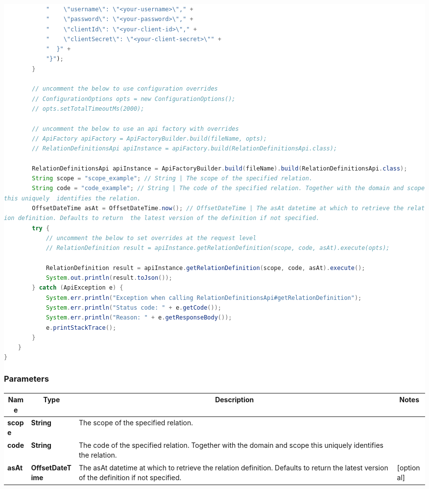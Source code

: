 ```java
            "    \"username\": \"<your-username>\"," +
            "    \"password\": \"<your-password>\"," +
            "    \"clientId\": \"<your-client-id>\"," +
            "    \"clientSecret\": \"<your-client-secret>\"" +
            "  }" +
            "}");
        }

        // uncomment the below to use configuration overrides
        // ConfigurationOptions opts = new ConfigurationOptions();
        // opts.setTotalTimeoutMs(2000);
        
        // uncomment the below to use an api factory with overrides
        // ApiFactory apiFactory = ApiFactoryBuilder.build(fileName, opts);
        // RelationDefinitionsApi apiInstance = apiFactory.build(RelationDefinitionsApi.class);

        RelationDefinitionsApi apiInstance = ApiFactoryBuilder.build(fileName).build(RelationDefinitionsApi.class);
        String scope = "scope_example"; // String | The scope of the specified relation.
        String code = "code_example"; // String | The code of the specified relation. Together with the domain and scope this uniquely  identifies the relation.
        OffsetDateTime asAt = OffsetDateTime.now(); // OffsetDateTime | The asAt datetime at which to retrieve the relation definition. Defaults to return  the latest version of the definition if not specified.
        try {
            // uncomment the below to set overrides at the request level
            // RelationDefinition result = apiInstance.getRelationDefinition(scope, code, asAt).execute(opts);

            RelationDefinition result = apiInstance.getRelationDefinition(scope, code, asAt).execute();
            System.out.println(result.toJson());
        } catch (ApiException e) {
            System.err.println("Exception when calling RelationDefinitionsApi#getRelationDefinition");
            System.err.println("Status code: " + e.getCode());
            System.err.println("Reason: " + e.getResponseBody());
            e.printStackTrace();
        }
    }
}
```

### Parameters


| Name | Type | Description  | Notes |
|------------- | ------------- | ------------- | -------------|
| **scope** | **String**| The scope of the specified relation. | |
| **code** | **String**| The code of the specified relation. Together with the domain and scope this uniquely  identifies the relation. | |
| **asAt** | **OffsetDateTime**| The asAt datetime at which to retrieve the relation definition. Defaults to return  the latest version of the definition if not specified. | [optional] |
